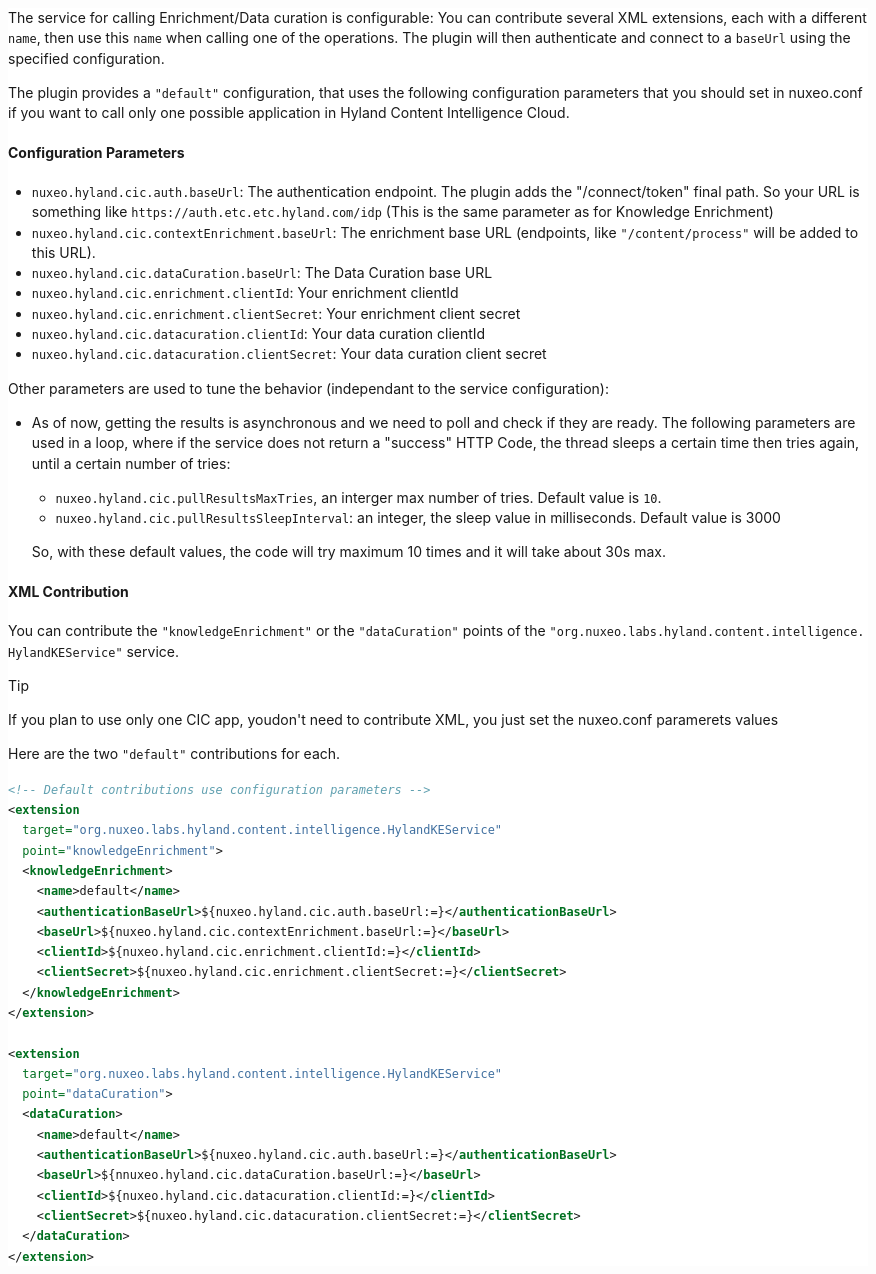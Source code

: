 The service for calling Enrichment/Data curation is configurable: You can contribute several XML extensions, each with a different `name`, then use this `name` when calling one of the operations. The plugin will then authenticate and connect to a `baseUrl` using the specified configuration.

The plugin provides a `"default"` configuration, that uses the following configuration parameters that you should set in nuxeo.conf if you want to call only one possible application in Hyland Content Intelligence Cloud.

#### Configuration Parameters

* `nuxeo.hyland.cic.auth.baseUrl`: The authentication endpoint. The plugin adds the "/connect/token" final path. So your URL is something like `https://auth.etc.etc.hyland.com/idp` (This is the same parameter as for Knowledge Enrichment)
* `nuxeo.hyland.cic.contextEnrichment.baseUrl`: The enrichment base URL (endpoints, like `"/content/process"` will be added to this URL).
* `nuxeo.hyland.cic.dataCuration.baseUrl`: The Data Curation base URL
* `nuxeo.hyland.cic.enrichment.clientId`: Your enrichment clientId
* `nuxeo.hyland.cic.enrichment.clientSecret`: Your enrichment client secret
* `nuxeo.hyland.cic.datacuration.clientId`: Your data curation clientId
* `nuxeo.hyland.cic.datacuration.clientSecret`: Your data curation client secret

Other parameters are used to tune the behavior (independant to the service configuration):
* As of now, getting the results is asynchronous and we need to poll and check if they are ready. The following parameters are used in a loop, where if the service does not return a "success" HTTP Code, the thread sleeps a certain time then tries again, until a certain number of tries:
  * `nuxeo.hyland.cic.pullResultsMaxTries`, an interger max number of tries. Default value is `10`.
  * `nuxeo.hyland.cic.pullResultsSleepInterval`: an integer, the sleep value in milliseconds. Default value is 3000
  
  So, with these default values, the code will try maximum 10 times and it will take about 30s max.

#### XML Contribution

You can contribute the `"knowledgeEnrichment"` or the `"dataCuration"` points of the `"org.nuxeo.labs.hyland.content.intelligence.HylandKEService"` service.

> [!TIP]
> If you plan to use only one CIC app, youdon't need to contribute XML, you just set the nuxeo.conf paramerets values

Here are the two `"default"` contributions for each.

```xml
<!-- Default contributions use configuration parameters -->
<extension
  target="org.nuxeo.labs.hyland.content.intelligence.HylandKEService"
  point="knowledgeEnrichment">
  <knowledgeEnrichment>
    <name>default</name>
    <authenticationBaseUrl>${nuxeo.hyland.cic.auth.baseUrl:=}</authenticationBaseUrl>
    <baseUrl>${nuxeo.hyland.cic.contextEnrichment.baseUrl:=}</baseUrl>
    <clientId>${nuxeo.hyland.cic.enrichment.clientId:=}</clientId>
    <clientSecret>${nuxeo.hyland.cic.enrichment.clientSecret:=}</clientSecret>
  </knowledgeEnrichment>
</extension>

<extension
  target="org.nuxeo.labs.hyland.content.intelligence.HylandKEService"
  point="dataCuration">
  <dataCuration>
    <name>default</name>
    <authenticationBaseUrl>${nuxeo.hyland.cic.auth.baseUrl:=}</authenticationBaseUrl>
    <baseUrl>${nnuxeo.hyland.cic.dataCuration.baseUrl:=}</baseUrl>
    <clientId>${nuxeo.hyland.cic.datacuration.clientId:=}</clientId>
    <clientSecret>${nuxeo.hyland.cic.datacuration.clientSecret:=}</clientSecret>
  </dataCuration>
</extension>
```